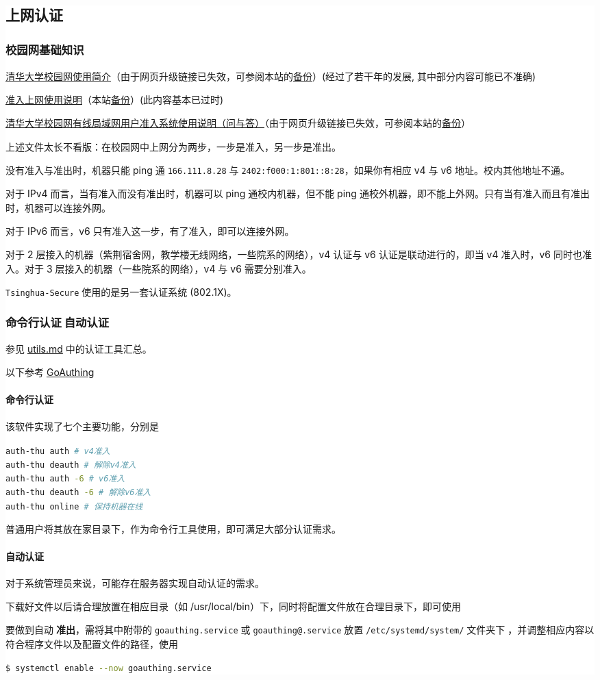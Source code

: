 ## 上网认证

### 校园网基础知识

[清华大学校园网使用简介](https://its.tsinghua.edu.cn/helpsystem/train/CampusNetworkLectureNotes201909.pdf)（由于网页升级链接已失效，可参阅本站的[备份](file/CampusNetworkLectureNotes201909.pdf)）(经过了若干年的发展, 其中部分内容可能已不准确)

[准入上网使用说明](http://166.111.5.8/commsoft/helpsystem/wirednetwork/RealNameAuthentication20190121.pdf)（本站[备份](file/RealNameAuthentication20190121.pdf)）(此内容基本已过时)

[清华大学校园网有线局域网用户准入系统使用说明（问与答）](https://its.tsinghua.edu.cn/helpsystem/wirednetwork/RealNameAuthenticationFAQ20190614.pdf)（由于网页升级链接已失效，可参阅本站的[备份](file/RealNameAuthenticationFAQ20190614.pdf)）

上述文件太长不看版：在校园网中上网分为两步，一步是准入，另一步是准出。

没有准入与准出时，机器只能 ping 通 `166.111.8.28` 与 `2402:f000:1:801::8:28`，如果你有相应 v4 与 v6 地址。校内其他地址不通。

对于 IPv4 而言，当有准入而没有准出时，机器可以 ping 通校内机器，但不能 ping 通校外机器，即不能上外网。只有当有准入而且有准出时，机器可以连接外网。

对于 IPv6 而言，v6 只有准入这一步，有了准入，即可以连接外网。

对于 2 层接入的机器（紫荆宿舍网，教学楼无线网络，一些院系的网络），v4 认证与 v6 认证是联动进行的，即当 v4 准入时，v6 同时也准入。对于 3 层接入的机器（一些院系的网络），v4 与 v6 需要分别准入。

`Tsinghua-Secure` 使用的是另一套认证系统 (802.1X)。

### 命令行认证 自动认证

参见 [utils.md](utils.md) 中的认证工具汇总。

以下参考 [GoAuthing](https://github.com/z4yx/GoAuthing)

#### 命令行认证

该软件实现了七个主要功能，分别是

```bash
auth-thu auth # v4准入
auth-thu deauth # 解除v4准入
auth-thu auth -6 # v6准入
auth-thu deauth -6 # 解除v6准入
auth-thu online # 保持机器在线
```

普通用户将其放在家目录下，作为命令行工具使用，即可满足大部分认证需求。

#### 自动认证

对于系统管理员来说，可能存在服务器实现自动认证的需求。

下载好文件以后请合理放置在相应目录（如 /usr/local/bin）下，同时将配置文件放在合理目录下，即可使用

要做到自动 **准出**，需将其中附带的 `goauthing.service` 或 `goauthing@.service` 放置 `/etc/systemd/system/` 文件夹下 ，并调整相应内容以符合程序文件以及配置文件的路径，使用

``` bash
$ systemctl enable --now goauthing.service
```
